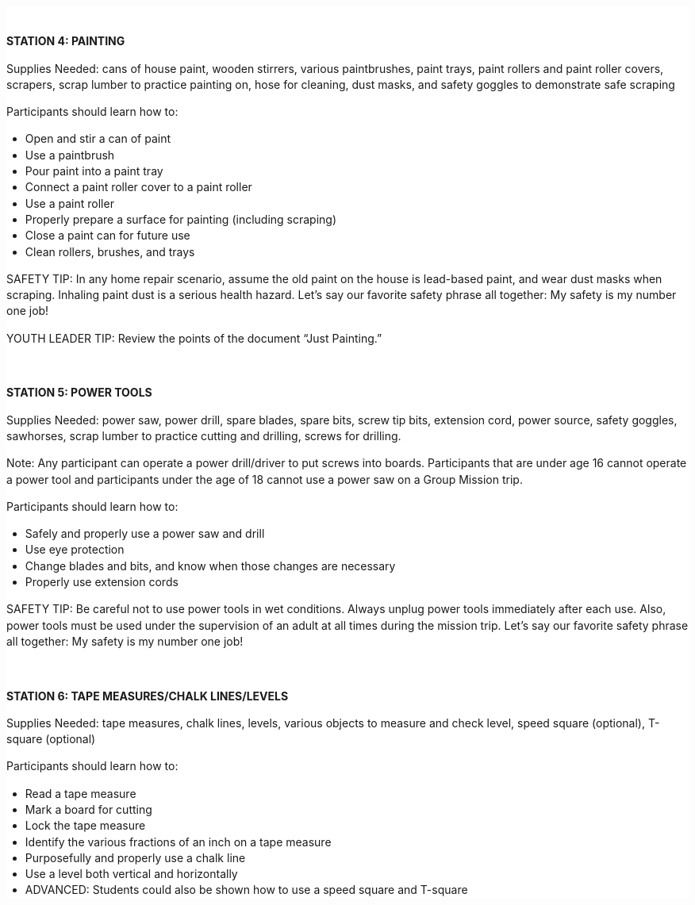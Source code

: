 &nbsp;

**STATION 4: PAINTING&nbsp;**

Supplies Needed: cans of house paint, wooden stirrers, various paintbrushes, paint trays, paint rollers and paint roller covers, scrapers, scrap lumber to practice painting on, hose for cleaning, dust masks, and safety goggles to demonstrate safe scraping&nbsp;

Participants should learn how to:&nbsp;

* Open and stir a can of paint&nbsp;
* Use a paintbrush&nbsp;
* Pour paint into a paint tray&nbsp;
* Connect a paint roller cover to a paint roller&nbsp;
* Use a paint roller&nbsp;
* Properly prepare a surface for painting (including scraping)&nbsp;
* Close a paint can for future use&nbsp;
* Clean rollers, brushes, and trays&nbsp;

SAFETY TIP: In any home repair scenario, assume the old paint on the house is lead-based paint, and wear dust masks when scraping. Inhaling paint dust is a serious health hazard. Let’s say our favorite safety phrase all together: My safety is my number one job\!&nbsp;

YOUTH LEADER TIP: Review the points of the document “Just Painting.”&nbsp;

&nbsp;

**STATION 5: POWER TOOLS&nbsp;**

Supplies Needed: power saw, power drill, spare blades, spare bits, screw tip bits, extension cord, power source, safety goggles, sawhorses, scrap lumber to practice cutting and drilling, screws for drilling.&nbsp;

Note: Any participant can operate a power drill/driver to put screws into boards. Participants that are under age 16 cannot operate a power tool and participants under the age of 18 cannot use a power saw on a Group Mission trip.&nbsp;

Participants should learn how to:&nbsp;

* Safely and properly use a power saw and drill&nbsp;
* Use eye protection&nbsp;
* Change blades and bits, and know when those changes are necessary&nbsp;
* Properly use extension cords&nbsp;

SAFETY TIP: Be careful not to use power tools in wet conditions. Always unplug power tools immediately after each use. Also, power tools must be used under the supervision of an adult at all times during the mission trip. Let’s say our favorite safety phrase all together: My safety is my number one job\!&nbsp;

&nbsp;

**STATION 6: TAPE MEASURES/CHALK LINES/LEVELS&nbsp;**

Supplies Needed: tape measures, chalk lines, levels, various objects to measure and check level, speed square (optional), T-square (optional)&nbsp;

Participants should learn how to:&nbsp;

* Read a tape measure&nbsp;
* Mark a board for cutting&nbsp;
* Lock the tape measure&nbsp;
* Identify the various fractions of an inch on a tape measure&nbsp;
* Purposefully and properly use a chalk line&nbsp;
* Use a level both vertical and horizontally&nbsp;
* ADVANCED: Students could also be shown how to use a speed square and T-square&nbsp;
